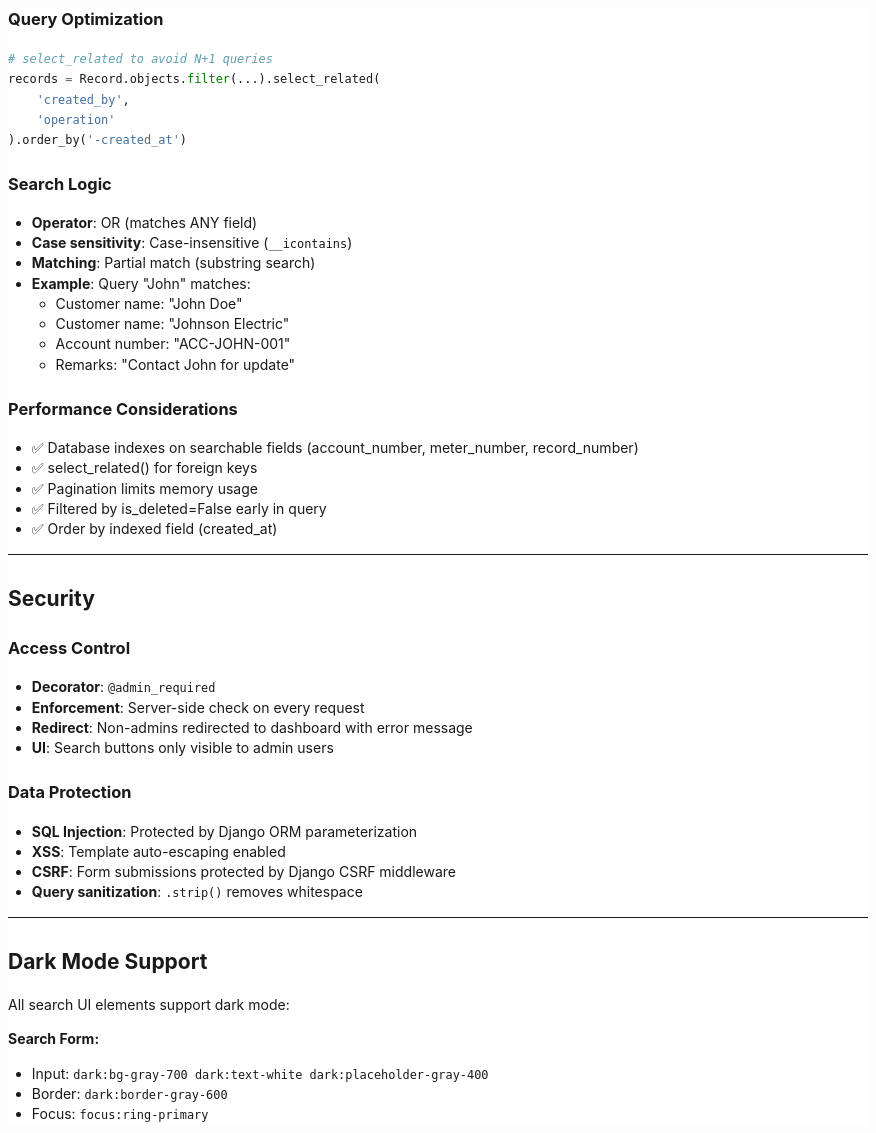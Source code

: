 ### Query Optimization
```python
# select_related to avoid N+1 queries
records = Record.objects.filter(...).select_related(
    'created_by',
    'operation'
).order_by('-created_at')
```

### Search Logic
- **Operator**: OR (matches ANY field)
- **Case sensitivity**: Case-insensitive (`__icontains`)
- **Matching**: Partial match (substring search)
- **Example**: Query "John" matches:
  - Customer name: "John Doe"
  - Customer name: "Johnson Electric"
  - Account number: "ACC-JOHN-001"
  - Remarks: "Contact John for update"

### Performance Considerations
- ✅ Database indexes on searchable fields (account_number, meter_number, record_number)
- ✅ select_related() for foreign keys
- ✅ Pagination limits memory usage
- ✅ Filtered by is_deleted=False early in query
- ✅ Order by indexed field (created_at)

---

## Security

### Access Control
- **Decorator**: `@admin_required`
- **Enforcement**: Server-side check on every request
- **Redirect**: Non-admins redirected to dashboard with error message
- **UI**: Search buttons only visible to admin users

### Data Protection
- **SQL Injection**: Protected by Django ORM parameterization
- **XSS**: Template auto-escaping enabled
- **CSRF**: Form submissions protected by Django CSRF middleware
- **Query sanitization**: `.strip()` removes whitespace

---

## Dark Mode Support

All search UI elements support dark mode:

**Search Form:**
- Input: `dark:bg-gray-700 dark:text-white dark:placeholder-gray-400`
- Border: `dark:border-gray-600`
- Focus: `focus:ring-primary`
